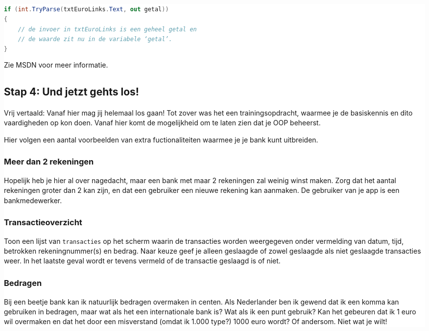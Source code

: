 ```cs
if (int.TryParse(txtEuroLinks.Text, out getal))
{
    // de invoer in txtEuroLinks is een geheel getal en
    // de waarde zit nu in de variabele ‘getal’.
}
```

Zie MSDN voor meer informatie.

## Stap 4: Und jetzt gehts los! 

Vrij vertaald: Vanaf hier mag jij helemaal los gaan! Tot zover was het een trainingsopdracht, waarmee je de basiskennis en dito vaardigheden op kon doen. Vanaf hier komt de mogelijkheid om te laten zien dat je OOP beheerst. 

Hier volgen een aantal voorbeelden van extra fuctionaliteiten waarmee je je bank kunt uitbreiden. 

### Meer dan 2 rekeningen 
Hopelijk heb je hier al over nagedacht, maar een bank met maar 2 rekeningen zal weinig winst maken. Zorg dat het aantal rekeningen groter dan 2 kan zijn, en dat een gebruiker een nieuwe rekening kan aanmaken. De gebruiker van je app is een bankmedewerker. 

### Transactieoverzicht 
Toon een lijst van `transacties` op het scherm waarin de transacties worden weergegeven onder vermelding van datum, tijd, betrokken rekeningnummer(s) en bedrag. Naar keuze geef je alleen geslaagde of zowel geslaagde als niet geslaagde transacties weer. In het laatste geval wordt er tevens vermeld of de transactie geslaagd is of niet. 

### Bedragen
Bij een beetje bank kan ik natuurlijk bedragen overmaken in centen. Als Nederlander ben ik gewend dat ik een komma kan gebruiken in bedragen, maar wat als het een internationale bank is? Wat als ik een punt gebruik? Kan het gebeuren dat ik 1 euro wil overmaken en dat het door een misverstand (omdat ik 1.000 type?) 1000 euro wordt? Of andersom. Niet wat je wilt! 




